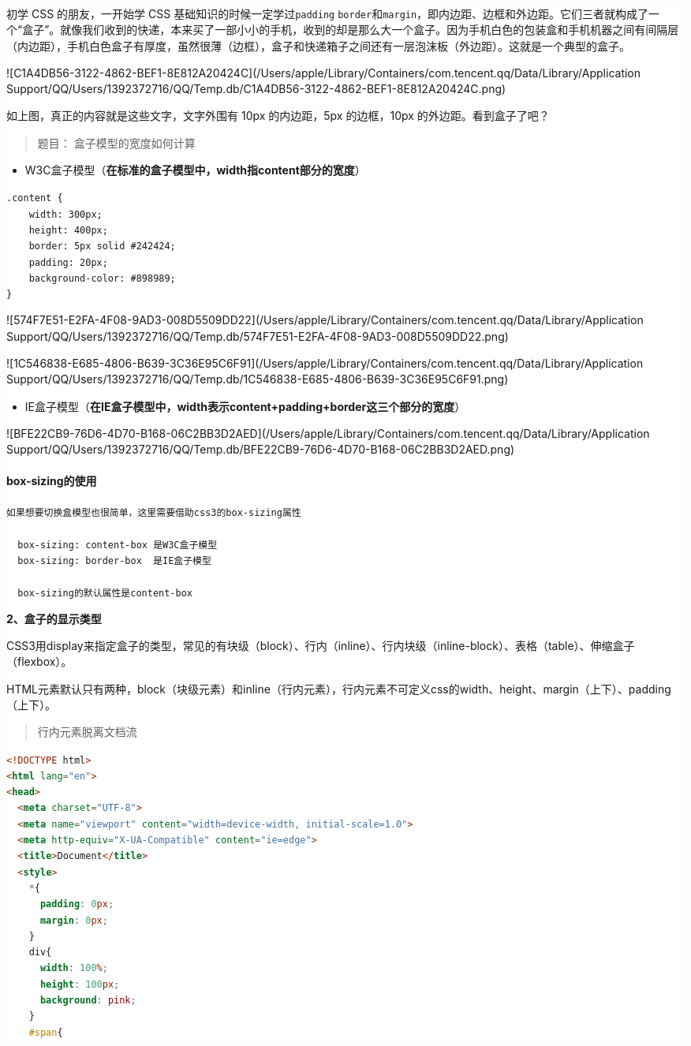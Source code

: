 初学 CSS 的朋友，一开始学 CSS 基础知识的时候一定学过`padding` `border`和`margin`，即内边距、边框和外边距。它们三者就构成了一个“盒子”。就像我们收到的快递，本来买了一部小小的手机，收到的却是那么大一个盒子。因为手机白色的包装盒和手机机器之间有间隔层（内边距），手机白色盒子有厚度，虽然很薄（边框），盒子和快递箱子之间还有一层泡沫板（外边距）。这就是一个典型的盒子。

![C1A4DB56-3122-4862-BEF1-8E812A20424C](/Users/apple/Library/Containers/com.tencent.qq/Data/Library/Application Support/QQ/Users/1392372716/QQ/Temp.db/C1A4DB56-3122-4862-BEF1-8E812A20424C.png)

如上图，真正的内容就是这些文字，文字外围有 10px 的内边距，5px 的边框，10px 的外边距。看到盒子了吧？

> 题目： 盒子模型的宽度如何计算

* W3C盒子模型（**在标准的盒子模型中，width指content部分的宽度**）

```
.content {
    width: 300px;
    height: 400px;
    border: 5px solid #242424;
    padding: 20px;
    background-color: #898989;
}
```

![574F7E51-E2FA-4F08-9AD3-008D5509DD22](/Users/apple/Library/Containers/com.tencent.qq/Data/Library/Application Support/QQ/Users/1392372716/QQ/Temp.db/574F7E51-E2FA-4F08-9AD3-008D5509DD22.png)

![1C546838-E685-4806-B639-3C36E95C6F91](/Users/apple/Library/Containers/com.tencent.qq/Data/Library/Application Support/QQ/Users/1392372716/QQ/Temp.db/1C546838-E685-4806-B639-3C36E95C6F91.png)

* IE盒子模型（**在IE盒子模型中，width表示content+padding+border这三个部分的宽度**）

![BFE22CB9-76D6-4D70-B168-06C2BB3D2AED](/Users/apple/Library/Containers/com.tencent.qq/Data/Library/Application Support/QQ/Users/1392372716/QQ/Temp.db/BFE22CB9-76D6-4D70-B168-06C2BB3D2AED.png)

#### box-sizing的使用

```
如果想要切换盒模型也很简单，这里需要借助css3的box-sizing属性 

  box-sizing: content-box 是W3C盒子模型 
  box-sizing: border-box  是IE盒子模型
  
  box-sizing的默认属性是content-box
```

**2、盒子的显示类型**

CSS3用display来指定盒子的类型，常见的有块级（block）、行内（inline）、行内块级（inline-block）、表格（table）、伸缩盒子（flexbox）。



HTML元素默认只有两种，block（块级元素）和inline（行内元素），行内元素不可定义css的width、height、margin（上下）、padding（上下）。

> 行内元素脱离文档流

```html
<!DOCTYPE html>
<html lang="en">
<head>
  <meta charset="UTF-8">
  <meta name="viewport" content="width=device-width, initial-scale=1.0">
  <meta http-equiv="X-UA-Compatible" content="ie=edge">
  <title>Document</title>
  <style>
    *{
      padding: 0px;
      margin: 0px;
    }
    div{
      width: 100%;
      height: 100px;
      background: pink;
    }
    #span{
```
